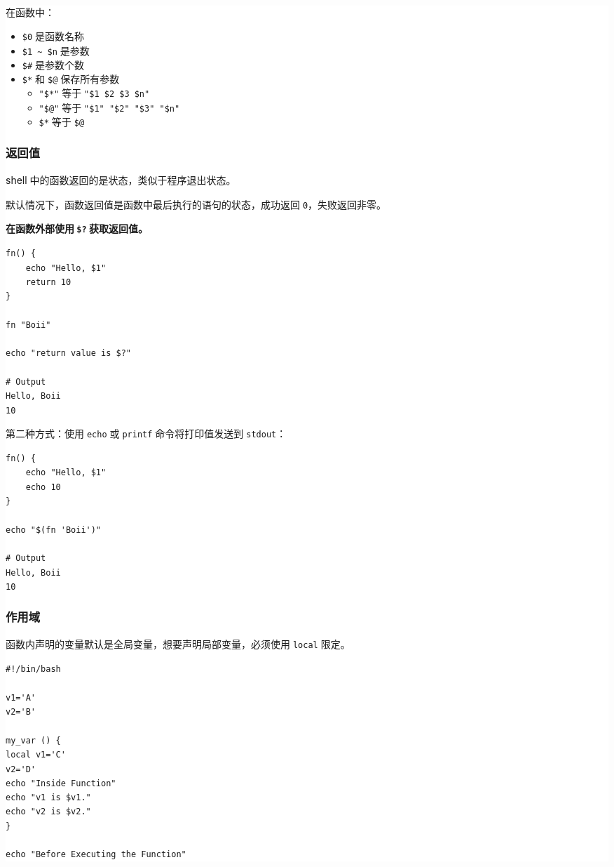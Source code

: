 在函数中：

- `$0` 是函数名称
- `$1 ~ $n` 是参数
- `$#` 是参数个数
- `$*` 和 `$@` 保存所有参数
    - `"$*"` 等于 `"$1 $2 $3 $n"`
    - `"$@"` 等于 `"$1" "$2" "$3" "$n" `
    - `$*` 等于 `$@`

### 返回值

shell 中的函数返回的是状态，类似于程序退出状态。

默认情况下，函数返回值是函数中最后执行的语句的状态，成功返回 `0`，失败返回非零。

**在函数外部使用 `$?` 获取返回值。** 

```shell
fn() {
	echo "Hello, $1"
	return 10
}

fn "Boii"

echo "return value is $?"

# Output
Hello, Boii
10
```

第二种方式：使用 `echo` 或 `printf` 命令将打印值发送到 `stdout`：

```shell
fn() {
	echo "Hello, $1"
	echo 10
}

echo "$(fn 'Boii')"

# Output
Hello, Boii
10
```



### 作用域

函数内声明的变量默认是全局变量，想要声明局部变量，必须使用 `local` 限定。

```shell
#!/bin/bash  

v1='A'  
v2='B'  

my_var () {  
local v1='C'  
v2='D'  
echo "Inside Function"  
echo "v1 is $v1."  
echo "v2 is $v2."  
}  

echo "Before Executing the Function"  
```